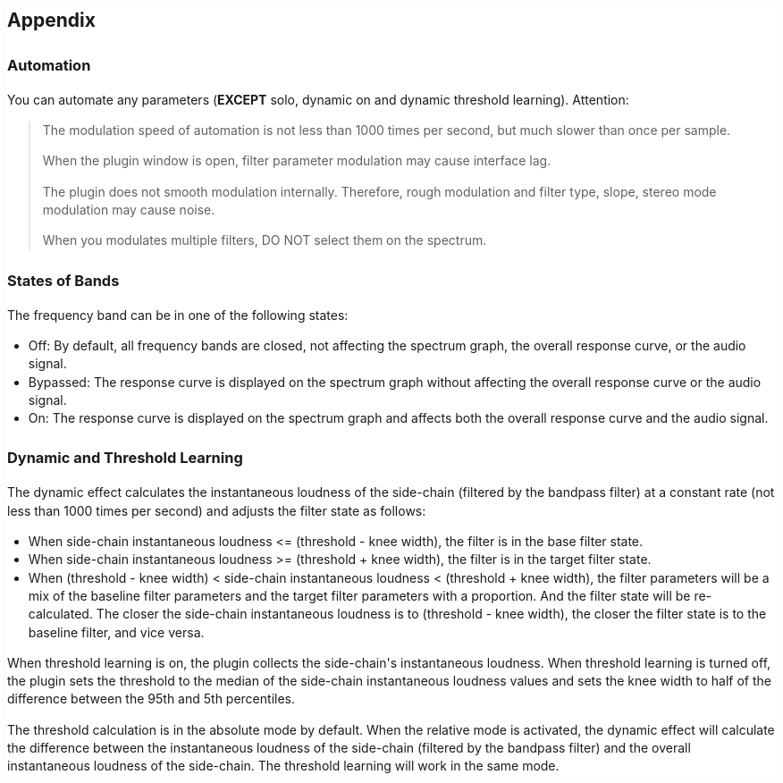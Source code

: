 ## Appendix

### Automation

You can automate any parameters (**EXCEPT** solo, dynamic on and dynamic threshold learning). Attention:

> The modulation speed of automation is not less than 1000 times per second, but much slower than once per sample.
>
> When the plugin window is open, filter parameter modulation may cause interface lag.
>
> The plugin does not smooth modulation internally. Therefore, rough modulation and filter type, slope, stereo mode modulation may cause noise.
>
> When you modulates multiple filters, DO NOT select them on the spectrum.

### States of Bands

The frequency band can be in one of the following states:

- Off: By default, all frequency bands are closed, not affecting the spectrum graph, the overall response curve, or the audio signal.
- Bypassed: The response curve is displayed on the spectrum graph without affecting the overall response curve or the audio signal.
- On: The response curve is displayed on the spectrum graph and affects both the overall response curve and the audio signal.

### Dynamic and Threshold Learning

The dynamic effect calculates the instantaneous loudness of the side-chain (filtered by the bandpass filter) at a constant rate (not less than 1000 times per second) and adjusts the filter state as follows:

- When side-chain instantaneous loudness <= (threshold - knee width), the filter is in the base filter state.
- When side-chain instantaneous loudness >= (threshold + knee width), the filter is in the target filter state.
- When (threshold - knee width) < side-chain instantaneous loudness < (threshold + knee width), the filter parameters will be a mix of the baseline filter parameters and the target filter parameters with a proportion. And the filter state will be re-calculated. The closer the side-chain instantaneous loudness is to (threshold - knee width), the closer the filter state is to the baseline filter, and vice versa.

When threshold learning is on, the plugin collects the side-chain's instantaneous loudness. When threshold learning is turned off, the plugin sets the threshold to the median of the side-chain instantaneous loudness values and sets the knee width to half of the difference between the 95th and 5th percentiles.

The threshold calculation is in the absolute mode by default. When the relative mode is activated, the dynamic effect will calculate the difference between the instantaneous loudness of the side-chain (filtered by the bandpass filter) and the overall instantaneous loudness of the side-chain. The threshold learning will work in the same mode.
